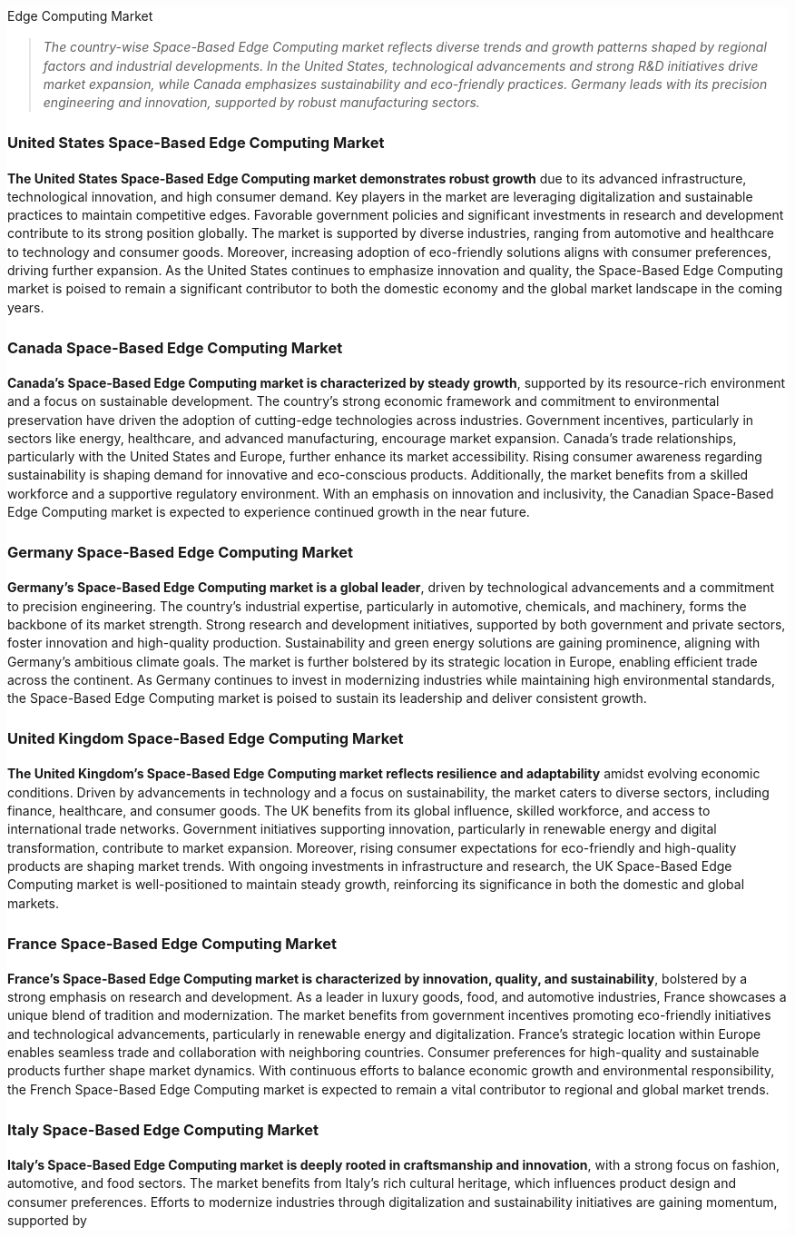 Edge Computing Market<br /></span></h1><blockquote><p><em><span class="">The country-wise Space-Based Edge Computing market reflects diverse trends and growth patterns shaped by regional factors and industrial developments. In the United States, technological advancements and strong R&amp;D initiatives drive market expansion, while Canada emphasizes sustainability and eco-friendly practices. Germany leads with its precision engineering and innovation, supported by robust manufacturing sectors.</span></em></p></blockquote><h3><strong>United States Space-Based Edge Computing Market</strong></h3><p><strong>The United States Space-Based Edge Computing market demonstrates robust growth</strong> due to its advanced infrastructure, technological innovation, and high consumer demand. Key players in the market are leveraging digitalization and sustainable practices to maintain competitive edges. Favorable government policies and significant investments in research and development contribute to its strong position globally. The market is supported by diverse industries, ranging from automotive and healthcare to technology and consumer goods. Moreover, increasing adoption of eco-friendly solutions aligns with consumer preferences, driving further expansion. As the United States continues to emphasize innovation and quality, the Space-Based Edge Computing market is poised to remain a significant contributor to both the domestic economy and the global market landscape in the coming years.</p><h3><strong>Canada Space-Based Edge Computing Market</strong></h3><p><strong>Canada&rsquo;s Space-Based Edge Computing market is characterized by steady growth</strong>, supported by its resource-rich environment and a focus on sustainable development. The country&rsquo;s strong economic framework and commitment to environmental preservation have driven the adoption of cutting-edge technologies across industries. Government incentives, particularly in sectors like energy, healthcare, and advanced manufacturing, encourage market expansion. Canada&rsquo;s trade relationships, particularly with the United States and Europe, further enhance its market accessibility. Rising consumer awareness regarding sustainability is shaping demand for innovative and eco-conscious products. Additionally, the market benefits from a skilled workforce and a supportive regulatory environment. With an emphasis on innovation and inclusivity, the Canadian Space-Based Edge Computing market is expected to experience continued growth in the near future.</p><h3><strong>Germany Space-Based Edge Computing Market</strong></h3><p><strong>Germany&rsquo;s Space-Based Edge Computing market is a global leader</strong>, driven by technological advancements and a commitment to precision engineering. The country&rsquo;s industrial expertise, particularly in automotive, chemicals, and machinery, forms the backbone of its market strength. Strong research and development initiatives, supported by both government and private sectors, foster innovation and high-quality production. Sustainability and green energy solutions are gaining prominence, aligning with Germany&rsquo;s ambitious climate goals. The market is further bolstered by its strategic location in Europe, enabling efficient trade across the continent. As Germany continues to invest in modernizing industries while maintaining high environmental standards, the Space-Based Edge Computing market is poised to sustain its leadership and deliver consistent growth.</p><h3><strong>United Kingdom Space-Based Edge Computing Market</strong></h3><p><strong>The United Kingdom&rsquo;s Space-Based Edge Computing market reflects resilience and adaptability</strong> amidst evolving economic conditions. Driven by advancements in technology and a focus on sustainability, the market caters to diverse sectors, including finance, healthcare, and consumer goods. The UK benefits from its global influence, skilled workforce, and access to international trade networks. Government initiatives supporting innovation, particularly in renewable energy and digital transformation, contribute to market expansion. Moreover, rising consumer expectations for eco-friendly and high-quality products are shaping market trends. With ongoing investments in infrastructure and research, the UK Space-Based Edge Computing market is well-positioned to maintain steady growth, reinforcing its significance in both the domestic and global markets.</p><h3><strong>France Space-Based Edge Computing Market</strong></h3><p><strong>France&rsquo;s Space-Based Edge Computing market is characterized by innovation, quality, and sustainability</strong>, bolstered by a strong emphasis on research and development. As a leader in luxury goods, food, and automotive industries, France showcases a unique blend of tradition and modernization. The market benefits from government incentives promoting eco-friendly initiatives and technological advancements, particularly in renewable energy and digitalization. France&rsquo;s strategic location within Europe enables seamless trade and collaboration with neighboring countries. Consumer preferences for high-quality and sustainable products further shape market dynamics. With continuous efforts to balance economic growth and environmental responsibility, the French Space-Based Edge Computing market is expected to remain a vital contributor to regional and global market trends.</p><h3><strong>Italy Space-Based Edge Computing Market</strong></h3><p><strong>Italy&rsquo;s Space-Based Edge Computing market is deeply rooted in craftsmanship and innovation</strong>, with a strong focus on fashion, automotive, and food sectors. The market benefits from Italy&rsquo;s rich cultural heritage, which influences product design and consumer preferences. Efforts to modernize industries through digitalization and sustainability initiatives are gaining momentum, supported by